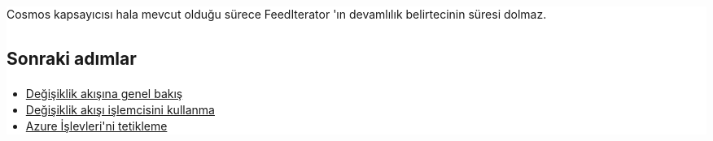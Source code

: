 Cosmos kapsayıcısı hala mevcut olduğu sürece FeedIterator 'ın devamlılık belirtecinin süresi dolmaz.

## <a name="next-steps"></a>Sonraki adımlar

* [Değişiklik akışına genel bakış](change-feed.md)
* [Değişiklik akışı işlemcisini kullanma](change-feed-processor.md)
* [Azure İşlevleri'ni tetikleme](change-feed-functions.md)